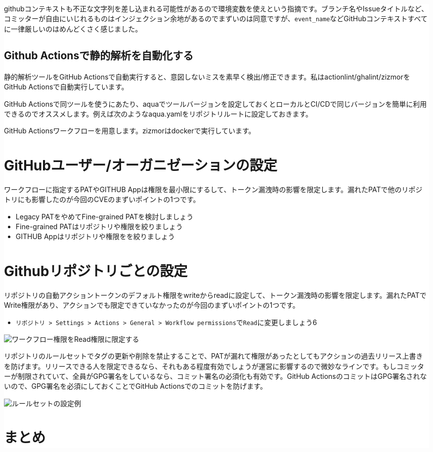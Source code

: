 ```yaml

```

githubコンテキストも不正な文字列を差し込まれる可能性があるので環境変数を使えという指摘です。ブランチ名やIssueタイトルなど、コミッターが自由にいじれるものはインジェクション余地があるのでまずいのは同意ですが、`event_name`などGitHubコンテキストすべてに一律厳しいのはめんどくさく感じました。

```yaml

```

## Github Actionsで静的解析を自動化する

静的解析ツールをGitHub Actionsで自動実行すると、意図しないミスを素早く検出/修正できます。私はactionlint/ghalint/zizmorをGitHub Actionsで自動実行しています。

GitHub Actionsで同ツールを使うにあたり、aquaでツールバージョンを設定しておくとローカルとCI/CDで同じバージョンを簡単に利用できるのでオススメします。例えば次のようなaqua.yamlをリポジトリルートに設定しておきます。

```yaml

```

GitHub Actionsワークフローを用意します。zizmorはdockerで実行しています。

```yaml

```

# GitHubユーザー/オーガニゼーションの設定

ワークフローに指定するPATやGITHUB Appは権限を最小限にするして、トークン漏洩時の影響を限定します。漏れたPATで他のリポジトリにも影響したのが今回のCVEのまずいポイントの1つです。

- Legacy PATをやめてFine-grained PATを検討しましょう
- Fine-grained PATはリポジトリや権限を絞りましょう
- GITHUB Appはリポジトリや権限をを絞りましょう

# Githubリポジトリごとの設定

リポジトリの自動アクショントークンのデフォルト権限をwriteからreadに設定して、トークン漏洩時の影響を限定します。漏れたPATでWrite権限があり、アクションでも限定できていなかったのが今回のまずいポイントの1つです。

- `リポジトリ > Settings > Actions > General > Workflow permissions`で`Read`に変更しましょう6

![ワークフロー権限をRead権限に限定する](https://cdn-ak.f.st-hatena.com/images/fotolife/g/guitarrapc_tech/20250505/20250505043317.png)

リポジトリのルールセットでタグの更新や削除を禁止することで、PATが漏れて権限があったとしてもアクションの過去リリース上書きを防げます。リリースできる人を限定できるなら、それもある程度有効でしょうが運営に影響するので微妙なラインです。もしコミッターが制限されていて、全員がGPG署名をしているなら、コミット署名の必須化も有効です。GitHub ActionsのコミットはGPG署名されないので、GPG署名を必須にしておくことでGitHub Actionsでのコミットを防げます。

![ルールセットの設定例](https://cdn-ak.f.st-hatena.com/images/fotolife/g/guitarrapc_tech/20250505/20250505043326.png)

# まとめ

